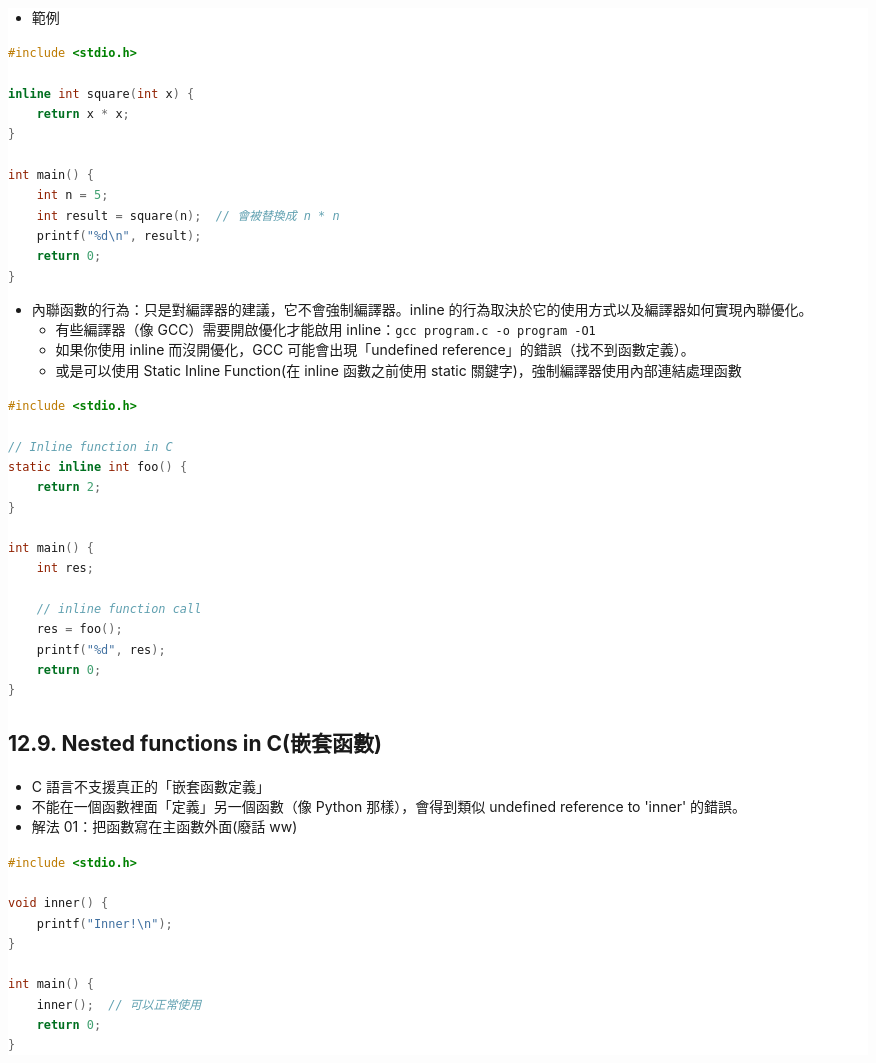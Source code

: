 -   範例

```c
#include <stdio.h>

inline int square(int x) {
    return x * x;
}

int main() {
    int n = 5;
    int result = square(n);  // 會被替換成 n * n
    printf("%d\n", result);
    return 0;
}

```

-   內聯函數的行為：只是對編譯器的建議，它不會強制編譯器。inline 的行為取決於它的使用方式以及編譯器如何實現內聯優化。
    -   有些編譯器（像 GCC）需要開啟優化才能啟用 inline：`gcc program.c -o program -O1`
    -   如果你使用 inline 而沒開優化，GCC 可能會出現「undefined reference」的錯誤（找不到函數定義）。
    -   或是可以使用 Static Inline Function(在 inline 函數之前使用 static 關鍵字)，強制編譯器使用內部連結處理函數

```c
#include <stdio.h>

// Inline function in C
static inline int foo() {
    return 2;
}

int main() {
    int res;

    // inline function call
    res = foo();
    printf("%d", res);
    return 0;
}

```

## 12.9. Nested functions in C(嵌套函數)

-   C 語言不支援真正的「嵌套函數定義」
-   不能在一個函數裡面「定義」另一個函數（像 Python 那樣），會得到類似 undefined reference to 'inner' 的錯誤。
-   解法 01：把函數寫在主函數外面(廢話 ww)

```c
#include <stdio.h>

void inner() {
    printf("Inner!\n");
}

int main() {
    inner();  // 可以正常使用
    return 0;
}
```
